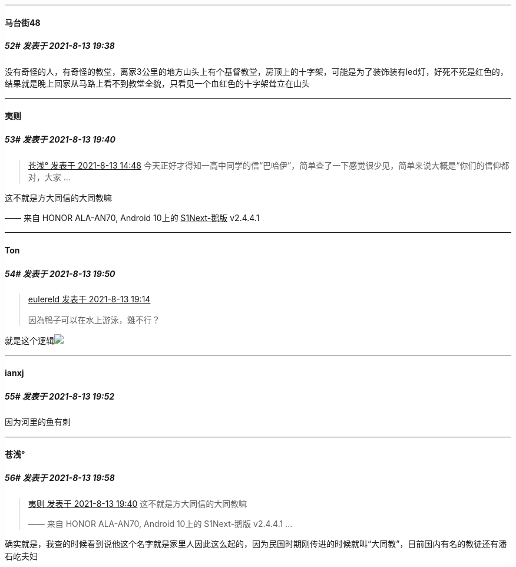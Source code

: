 *****

####  马台街48  
##### 52#       发表于 2021-8-13 19:38


没有奇怪的人，有奇怪的教堂，离家3公里的地方山头上有个基督教堂，房顶上的十字架，可能是为了装饰装有led灯，好死不死是红色的，结果就是晚上回家从马路上看不到教堂全貌，只看见一个血红色的十字架耸立在山头


*****

####  夷则  
##### 53#       发表于 2021-8-13 19:40


<blockquote><a href="httphttps://bbs.saraba1st.com/2b/forum.php?mod=redirect&amp;goto=findpost&amp;pid=52355938&amp;ptid=2020568" target="_blank">苍浅° 发表于 2021-8-13 14:48</a>
今天正好才得知一高中同学的信“巴哈伊”，简单查了一下感觉很少见，简单来说大概是“你们的信仰都对，大家 ...</blockquote>
这不就是方大同信的大同教嘛

—— 来自 HONOR ALA-AN70, Android 10上的 [S1Next-鹅版](https://github.com/ykrank/S1-Next/releases) v2.4.4.1


*****

####  Ton  
##### 54#       发表于 2021-8-13 19:50


<blockquote><a href="httphttps://bbs.saraba1st.com/2b/forum.php?mod=redirect&amp;goto=findpost&amp;pid=52359474&amp;ptid=2020568" target="_blank">eulereld 发表于 2021-8-13 19:14</a>

因為鴨子可以在水上游泳，雞不行？</blockquote>
就是这个逻辑<img src="https://static.saraba1st.com/image/smiley/face2017/002.png" referrerpolicy="no-referrer">


*****

####  ianxj  
##### 55#       发表于 2021-8-13 19:52


因为河里的鱼有刺


*****

####  苍浅°  
##### 56#       发表于 2021-8-13 19:58


<blockquote><a href="httphttps://bbs.saraba1st.com/2b/forum.php?mod=redirect&amp;goto=findpost&amp;pid=52359736&amp;ptid=2020568" target="_blank">夷则 发表于 2021-8-13 19:40</a>
这不就是方大同信的大同教嘛

—— 来自 HONOR ALA-AN70, Android 10上的 S1Next-鹅版 v2.4.4.1 ...</blockquote>
确实就是，我查的时候看到说他这个名字就是家里人因此这么起的，因为民国时期刚传进的时候就叫“大同教”，目前国内有名的教徒还有潘石屹夫妇
